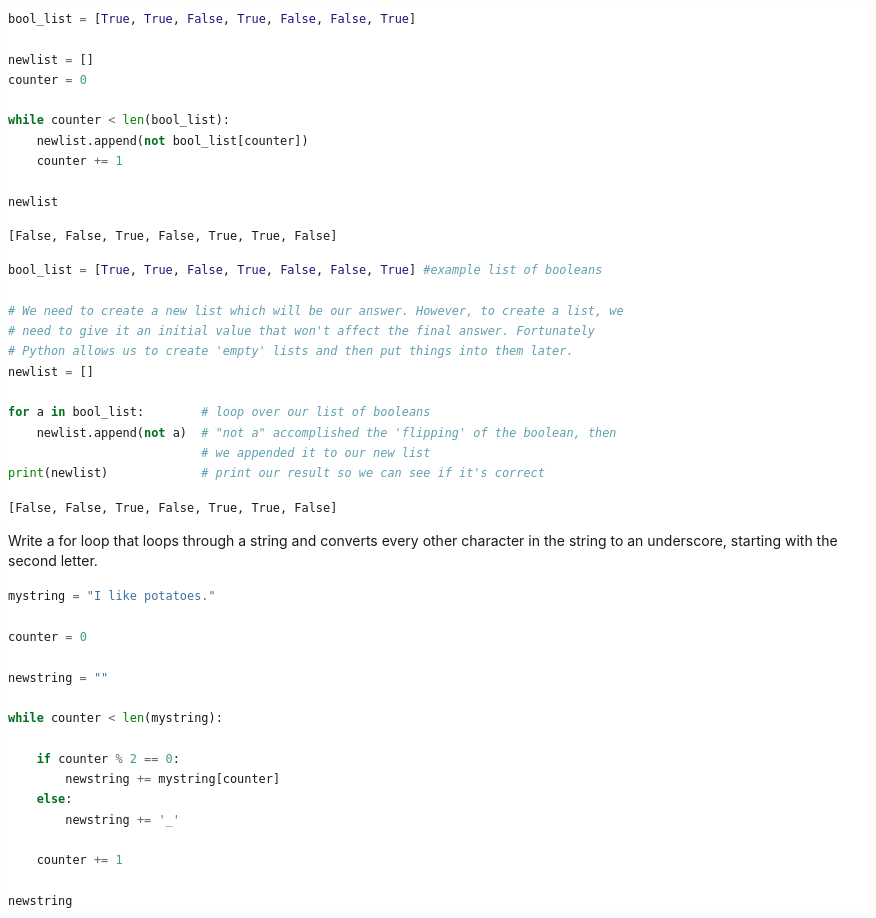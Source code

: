 
```python
bool_list = [True, True, False, True, False, False, True]

newlist = []
counter = 0

while counter < len(bool_list):
    newlist.append(not bool_list[counter])
    counter += 1

newlist
```




    [False, False, True, False, True, True, False]




```python
bool_list = [True, True, False, True, False, False, True] #example list of booleans

# We need to create a new list which will be our answer. However, to create a list, we
# need to give it an initial value that won't affect the final answer. Fortunately
# Python allows us to create 'empty' lists and then put things into them later.
newlist = []

for a in bool_list:        # loop over our list of booleans
    newlist.append(not a)  # "not a" accomplished the 'flipping' of the boolean, then
                           # we appended it to our new list
print(newlist)             # print our result so we can see if it's correct
```

    [False, False, True, False, True, True, False]


Write a for loop that loops through a string and converts every other character in the string to an underscore, starting with the second letter.


```python
mystring = "I like potatoes."

counter = 0

newstring = ""

while counter < len(mystring):
    
    if counter % 2 == 0:
        newstring += mystring[counter]
    else:
        newstring += '_'
        
    counter += 1

newstring
```
